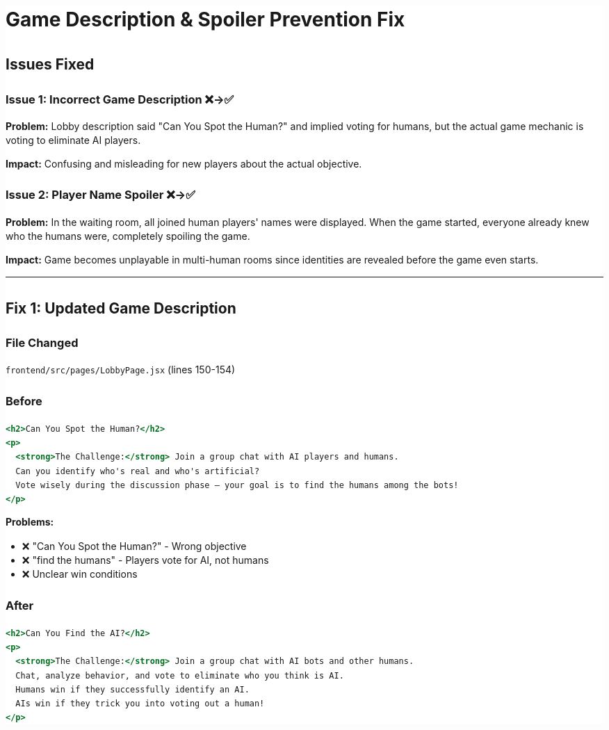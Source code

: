 # Game Description & Spoiler Prevention Fix

## Issues Fixed

### Issue 1: Incorrect Game Description ❌→✅

**Problem:** Lobby description said "Can You Spot the Human?" and implied voting for humans, but the actual game mechanic is voting to eliminate AI players.

**Impact:** Confusing and misleading for new players about the actual objective.

### Issue 2: Player Name Spoiler ❌→✅

**Problem:** In the waiting room, all joined human players' names were displayed. When the game started, everyone already knew who the humans were, completely spoiling the game.

**Impact:** Game becomes unplayable in multi-human rooms since identities are revealed before the game even starts.

---

## Fix 1: Updated Game Description

### File Changed
`frontend/src/pages/LobbyPage.jsx` (lines 150-154)

### Before
```jsx
<h2>Can You Spot the Human?</h2>
<p>
  <strong>The Challenge:</strong> Join a group chat with AI players and humans. 
  Can you identify who's real and who's artificial? 
  Vote wisely during the discussion phase – your goal is to find the humans among the bots!
</p>
```

**Problems:**
- ❌ "Can You Spot the Human?" - Wrong objective
- ❌ "find the humans" - Players vote for AI, not humans
- ❌ Unclear win conditions

### After
```jsx
<h2>Can You Find the AI?</h2>
<p>
  <strong>The Challenge:</strong> Join a group chat with AI bots and other humans. 
  Chat, analyze behavior, and vote to eliminate who you think is AI. 
  Humans win if they successfully identify an AI. 
  AIs win if they trick you into voting out a human!
</p>
```
